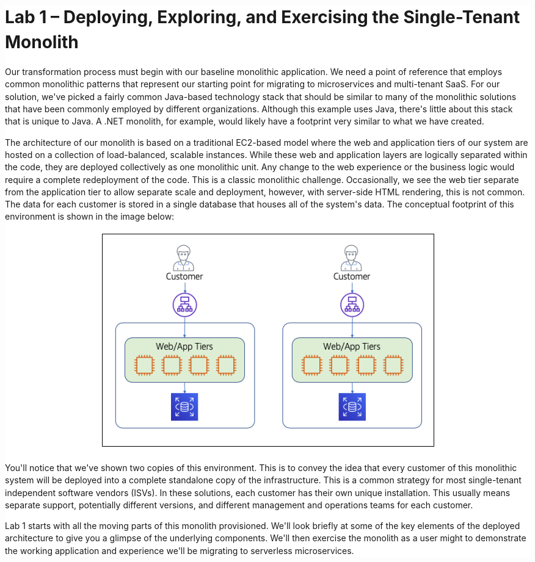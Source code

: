 # Lab 1 – Deploying, Exploring, and Exercising the Single-Tenant Monolith
Our transformation process must begin with our baseline monolithic application. We need a point of reference that employs common monolithic patterns that represent our starting point for migrating to microservices and multi-tenant SaaS. For our solution, we've picked a fairly common Java-based technology stack that should be similar to many of the monolithic solutions that have been commonly employed by different organizations. Although this example uses Java, there's little about this stack that is unique to Java. A .NET monolith, for example, would likely have a footprint very similar to what we have created.

The architecture of our monolith is based on a traditional EC2-based model where the web and application tiers of our system are hosted on a collection of load-balanced, scalable instances. While these web and application layers are logically separated within the code, they are deployed collectively as one monolithic unit. Any change to the web experience or the business logic would require a complete redeployment of the code. This is a classic monolithic challenge. Occasionally, we see the web tier separate from the application tier to allow separate scale and deployment, however, with server-side HTML rendering, this is not common. The data for each customer is stored in a single database that houses all of the system's data. The conceptual footprint of this environment is shown in the image below:

<p align="center"><img src="../images/lab1/LogicalArchitecture.png" alt="Architecture Overview"/></p>

You'll notice that we've shown two copies of this environment. This is to convey the idea that every customer of this monolithic system will be deployed into a complete standalone copy of the infrastructure. This is a common strategy for most single-tenant independent software vendors (ISVs). In these solutions, each customer has their own unique installation. This usually means separate support, potentially different versions, and different management and operations teams for each customer. 

Lab 1 starts with all the moving parts of this monolith provisioned. We'll look briefly at some of the key elements of the deployed architecture to give you a glimpse of the underlying components. We'll then exercise the monolith as a user might to demonstrate the working application and experience we'll be migrating to serverless microservices.
